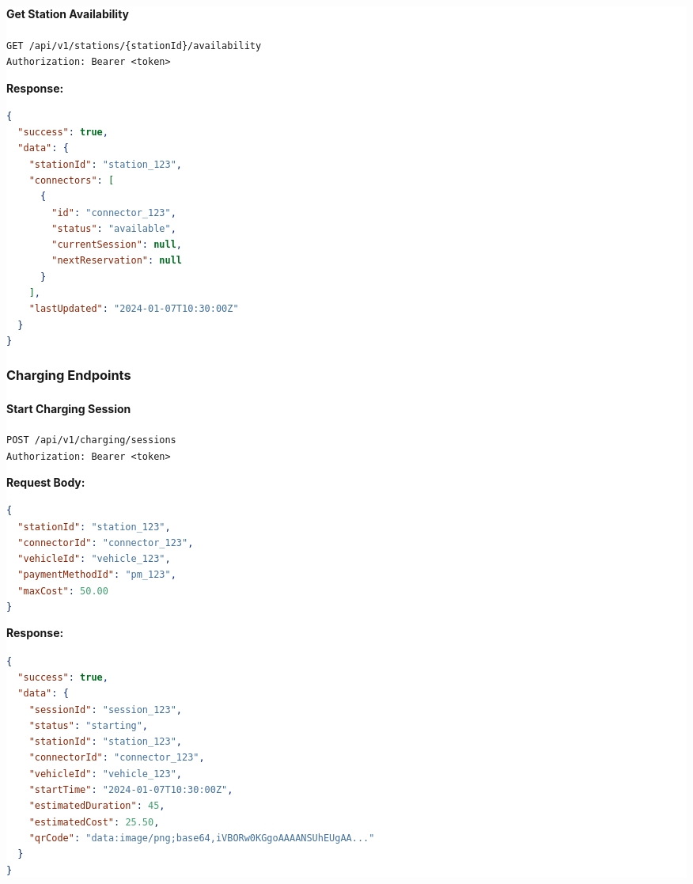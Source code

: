 #### Get Station Availability
```http
GET /api/v1/stations/{stationId}/availability
Authorization: Bearer <token>
```

**Response:**
```json
{
  "success": true,
  "data": {
    "stationId": "station_123",
    "connectors": [
      {
        "id": "connector_123",
        "status": "available",
        "currentSession": null,
        "nextReservation": null
      }
    ],
    "lastUpdated": "2024-01-07T10:30:00Z"
  }
}
```

### Charging Endpoints

#### Start Charging Session
```http
POST /api/v1/charging/sessions
Authorization: Bearer <token>
```

**Request Body:**
```json
{
  "stationId": "station_123",
  "connectorId": "connector_123",
  "vehicleId": "vehicle_123",
  "paymentMethodId": "pm_123",
  "maxCost": 50.00
}
```

**Response:**
```json
{
  "success": true,
  "data": {
    "sessionId": "session_123",
    "status": "starting",
    "stationId": "station_123",
    "connectorId": "connector_123",
    "vehicleId": "vehicle_123",
    "startTime": "2024-01-07T10:30:00Z",
    "estimatedDuration": 45,
    "estimatedCost": 25.50,
    "qrCode": "data:image/png;base64,iVBORw0KGgoAAAANSUhEUgAA..."
  }
}
```
